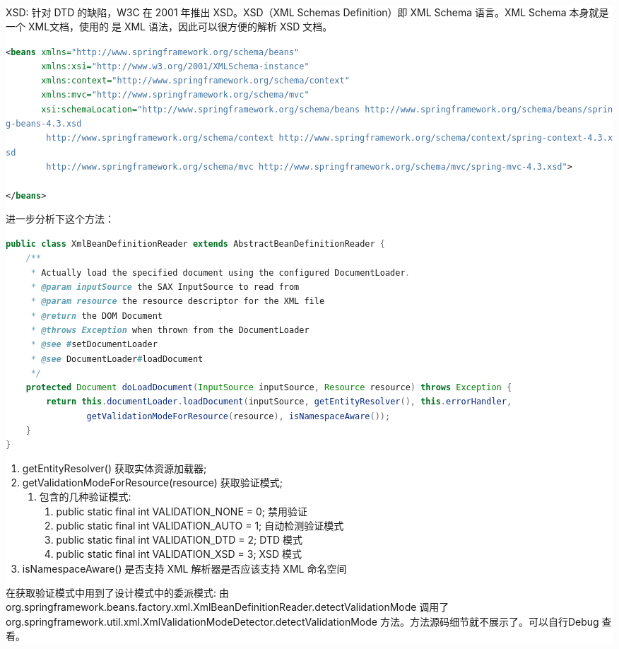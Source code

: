 XSD:
针对 DTD 的缺陷，W3C 在 2001 年推出 XSD。XSD（XML Schemas Definition）即 XML Schema 语言。XML Schema 本身就是一个 XML文档，使用的
是 XML 语法，因此可以很方便的解析 XSD 文档。
```xml
<beans xmlns="http://www.springframework.org/schema/beans"
       xmlns:xsi="http://www.w3.org/2001/XMLSchema-instance"
       xmlns:context="http://www.springframework.org/schema/context"
       xmlns:mvc="http://www.springframework.org/schema/mvc"
       xsi:schemaLocation="http://www.springframework.org/schema/beans http://www.springframework.org/schema/beans/spring-beans-4.3.xsd
        http://www.springframework.org/schema/context http://www.springframework.org/schema/context/spring-context-4.3.xsd
        http://www.springframework.org/schema/mvc http://www.springframework.org/schema/mvc/spring-mvc-4.3.xsd">

</beans>
```
进一步分析下这个方法：

```java
public class XmlBeanDefinitionReader extends AbstractBeanDefinitionReader {
    /**
     * Actually load the specified document using the configured DocumentLoader.
     * @param inputSource the SAX InputSource to read from
     * @param resource the resource descriptor for the XML file
     * @return the DOM Document
     * @throws Exception when thrown from the DocumentLoader
     * @see #setDocumentLoader
     * @see DocumentLoader#loadDocument
     */
    protected Document doLoadDocument(InputSource inputSource, Resource resource) throws Exception {
        return this.documentLoader.loadDocument(inputSource, getEntityResolver(), this.errorHandler,
                getValidationModeForResource(resource), isNamespaceAware());
    }
}
```
1. getEntityResolver() 获取实体资源加载器;
2. getValidationModeForResource(resource) 获取验证模式;
   1. 包含的几种验证模式:
      1. public static final int VALIDATION_NONE = 0; 禁用验证
      2. public static final int VALIDATION_AUTO = 1; 自动检测验证模式
      3. public static final int VALIDATION_DTD = 2; DTD 模式
      4. public static final int VALIDATION_XSD = 3; XSD 模式
3. isNamespaceAware() 是否支持 XML 解析器是否应该支持 XML 命名空间

在获取验证模式中用到了设计模式中的委派模式: 由org.springframework.beans.factory.xml.XmlBeanDefinitionReader.detectValidationMode 调用了
org.springframework.util.xml.XmlValidationModeDetector.detectValidationMode 方法。方法源码细节就不展示了。可以自行Debug 查看。

